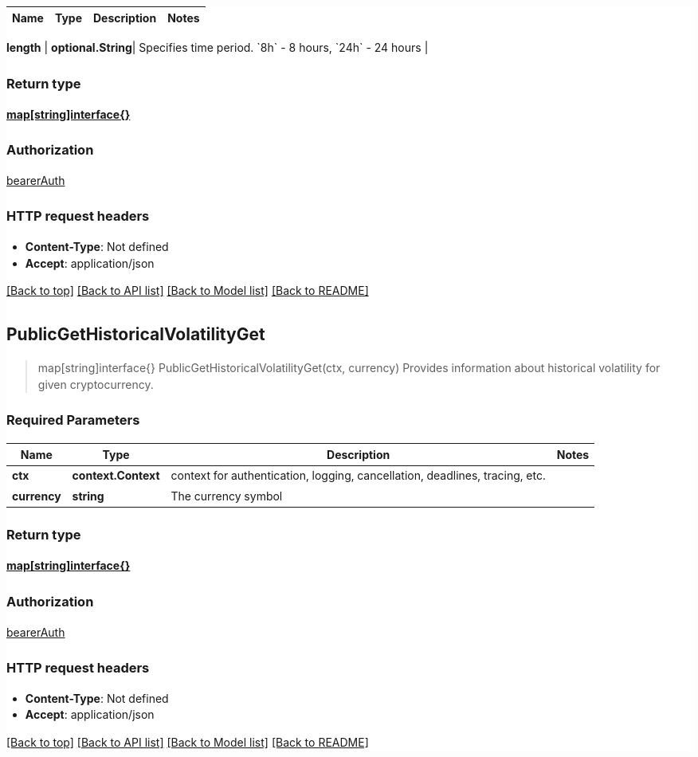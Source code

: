 
Name | Type | Description  | Notes
------------- | ------------- | ------------- | -------------

 **length** | **optional.String**| Specifies time period. &#x60;8h&#x60; - 8 hours, &#x60;24h&#x60; - 24 hours | 

### Return type

[**map[string]interface{}**](map[string]interface{}.md)

### Authorization

[bearerAuth](../README.md#bearerAuth)

### HTTP request headers

- **Content-Type**: Not defined
- **Accept**: application/json

[[Back to top]](#) [[Back to API list]](../README.md#documentation-for-api-endpoints)
[[Back to Model list]](../README.md#documentation-for-models)
[[Back to README]](../README.md)


## PublicGetHistoricalVolatilityGet

> map[string]interface{} PublicGetHistoricalVolatilityGet(ctx, currency)
Provides information about historical volatility for given cryptocurrency.

### Required Parameters


Name | Type | Description  | Notes
------------- | ------------- | ------------- | -------------
**ctx** | **context.Context** | context for authentication, logging, cancellation, deadlines, tracing, etc.
**currency** | **string**| The currency symbol | 

### Return type

[**map[string]interface{}**](map[string]interface{}.md)

### Authorization

[bearerAuth](../README.md#bearerAuth)

### HTTP request headers

- **Content-Type**: Not defined
- **Accept**: application/json

[[Back to top]](#) [[Back to API list]](../README.md#documentation-for-api-endpoints)
[[Back to Model list]](../README.md#documentation-for-models)
[[Back to README]](../README.md)
